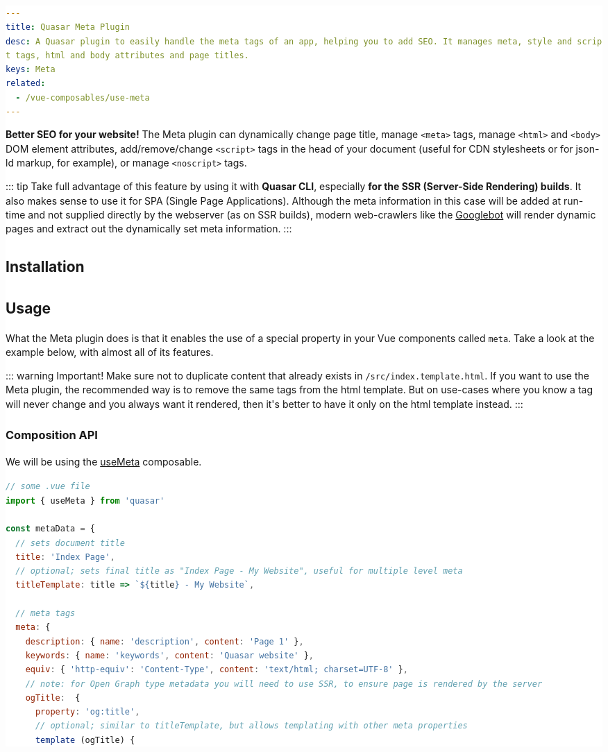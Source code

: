 ```yaml
---
title: Quasar Meta Plugin
desc: A Quasar plugin to easily handle the meta tags of an app, helping you to add SEO. It manages meta, style and script tags, html and body attributes and page titles.
keys: Meta
related:
  - /vue-composables/use-meta
---
```


**Better SEO for your website!** The Meta plugin can dynamically change page title, manage `<meta>` tags, manage `<html>` and `<body>` DOM element attributes, add/remove/change `<script>` tags in the head of your document (useful for CDN stylesheets or for json-ld markup, for example), or manage `<noscript>` tags.

::: tip
Take full advantage of this feature by using it with **Quasar CLI**, especially **for the SSR (Server-Side Rendering) builds**. It also makes sense to use it for SPA (Single Page Applications). Although the meta information in this case will be added at run-time and not supplied directly by the webserver (as on SSR builds), modern web-crawlers like the [Googlebot](https://developers.google.com/search/docs/guides/javascript-seo-basics) will render dynamic pages and extract out the dynamically set meta information.
:::

## Installation

<doc-installation plugins="Meta" />

## Usage
What the Meta plugin does is that it enables the use of a special property in your Vue components called `meta`. Take a look at the example below, with almost all of its features.

::: warning Important!
Make sure not to duplicate content that already exists in `/src/index.template.html`. If you want to use the Meta plugin, the recommended way is to remove the same tags from the html template. But on use-cases where you know a tag will never change and you always want it rendered, then it's better to have it only on the html template instead.
:::

### Composition API

We will be using the [useMeta](/vue-composables/use-meta) composable.

```js
// some .vue file
import { useMeta } from 'quasar'

const metaData = {
  // sets document title
  title: 'Index Page',
  // optional; sets final title as "Index Page - My Website", useful for multiple level meta
  titleTemplate: title => `${title} - My Website`,

  // meta tags
  meta: {
    description: { name: 'description', content: 'Page 1' },
    keywords: { name: 'keywords', content: 'Quasar website' },
    equiv: { 'http-equiv': 'Content-Type', content: 'text/html; charset=UTF-8' },
    // note: for Open Graph type metadata you will need to use SSR, to ensure page is rendered by the server
    ogTitle:  {
      property: 'og:title',
      // optional; similar to titleTemplate, but allows templating with other meta properties
      template (ogTitle) {
```